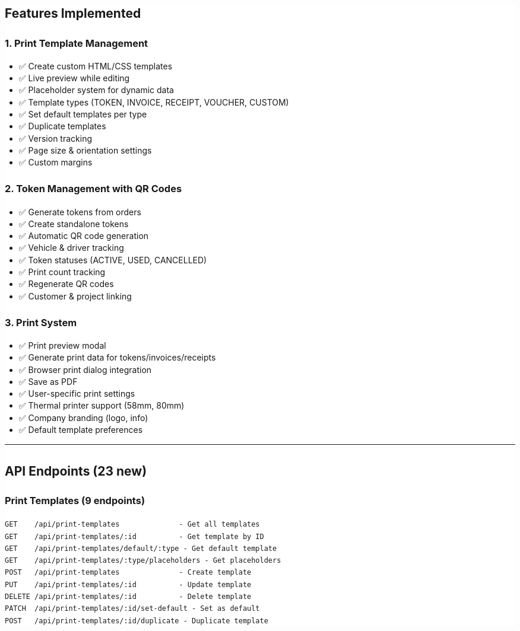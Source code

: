 
## Features Implemented

### 1. Print Template Management
- ✅ Create custom HTML/CSS templates
- ✅ Live preview while editing
- ✅ Placeholder system for dynamic data
- ✅ Template types (TOKEN, INVOICE, RECEIPT, VOUCHER, CUSTOM)
- ✅ Set default templates per type
- ✅ Duplicate templates
- ✅ Version tracking
- ✅ Page size & orientation settings
- ✅ Custom margins

### 2. Token Management with QR Codes
- ✅ Generate tokens from orders
- ✅ Create standalone tokens
- ✅ Automatic QR code generation
- ✅ Vehicle & driver tracking
- ✅ Token statuses (ACTIVE, USED, CANCELLED)
- ✅ Print count tracking
- ✅ Regenerate QR codes
- ✅ Customer & project linking

### 3. Print System
- ✅ Print preview modal
- ✅ Generate print data for tokens/invoices/receipts
- ✅ Browser print dialog integration
- ✅ Save as PDF
- ✅ User-specific print settings
- ✅ Thermal printer support (58mm, 80mm)
- ✅ Company branding (logo, info)
- ✅ Default template preferences

---

## API Endpoints (23 new)

### Print Templates (9 endpoints)
```
GET    /api/print-templates              - Get all templates
GET    /api/print-templates/:id          - Get template by ID
GET    /api/print-templates/default/:type - Get default template
GET    /api/print-templates/:type/placeholders - Get placeholders
POST   /api/print-templates              - Create template
PUT    /api/print-templates/:id          - Update template
DELETE /api/print-templates/:id          - Delete template
PATCH  /api/print-templates/:id/set-default - Set as default
POST   /api/print-templates/:id/duplicate - Duplicate template
```

